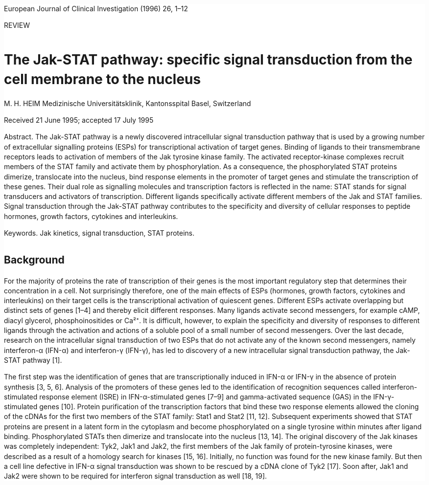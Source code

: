 
European Journal of Clinical Investigation (1996) 26, 1–12

REVIEW

# The Jak-STAT pathway: specific signal transduction from the cell membrane to the nucleus

M. H. HEIM Medizinische Universitätsklinik, Kantonsspital Basel, Switzerland

Received 21 June 1995; accepted 17 July 1995

Abstract. The Jak-STAT pathway is a newly discovered intracellular signal transduction pathway that is used by a growing number of extracellular signalling proteins (ESPs) for transcriptional activation of target genes. Binding of ligands to their transmembrane receptors leads to activation of members of the Jak tyrosine kinase family. The activated receptor-kinase complexes recruit members of the STAT family and activate them by phosphorylation. As a consequence, the phosphorylated STAT proteins dimerize, translocate into the nucleus, bind response elements in the promoter of target genes and stimulate the transcription of these genes. Their dual role as signalling molecules and transcription factors is reflected in the name: STAT stands for signal transducers and activators of transcription. Different ligands specifically activate different members of the Jak and STAT families. Signal transduction through the Jak-STAT pathway contributes to the specificity and diversity of cellular responses to peptide hormones, growth factors, cytokines and interleukins.

Keywords. Jak kinetics, signal transduction, STAT proteins.

## Background

For the majority of proteins the rate of transcription of their genes is the most important regulatory step that determines their concentration in a cell. Not surprisingly therefore, one of the main effects of ESPs (hormones, growth factors, cytokines and interleukins) on their target cells is the transcriptional activation of quiescent genes. Different ESPs activate overlapping but distinct sets of genes [1–4] and thereby elicit different responses. Many ligands activate second messengers, for example cAMP, diacyl glycerol, phosphoinositides or Ca²⁺. It is difficult, however, to explain the specificity and diversity of responses to different ligands through the activation and actions of a soluble pool of a small number of second messengers. Over the last decade, research on the intracellular signal transduction of two ESPs that do not activate any of the known second messengers, namely interferon-α (IFN-α) and interferon-γ (IFN-γ), has led to discovery of a new intracellular signal transduction pathway, the Jak-STAT pathway [1].

The first step was the identification of genes that are transcriptionally induced in IFN-α or IFN-γ in the absence of protein synthesis [3, 5, 6]. Analysis of the promoters of these genes led to the identification of recognition sequences called interferon-stimulated response element (ISRE) in IFN-α-stimulated genes [7–9] and gamma-activated sequence (GAS) in the IFN-γ-stimulated genes [10]. Protein purification of the transcription factors that bind these two response elements allowed the cloning of the cDNAs for the first two members of the STAT family: Stat1 and Stat2 [11, 12]. Subsequent experiments showed that STAT proteins are present in a latent form in the cytoplasm and become phosphorylated on a single tyrosine within minutes after ligand binding. Phosphorylated STATs then dimerize and translocate into the nucleus [13, 14]. The original discovery of the Jak kinases was completely independent: Tyk2, Jak1 and Jak2, the first members of the Jak family of protein-tyrosine kinases, were described as a result of a homology search for kinases [15, 16]. Initially, no function was found for the new kinase family. But then a cell line defective in IFN-α signal transduction was shown to be rescued by a cDNA clone of Tyk2 [17]. Soon after, Jak1 and Jak2 were shown to be required for interferon signal transduction as well [18, 19].
